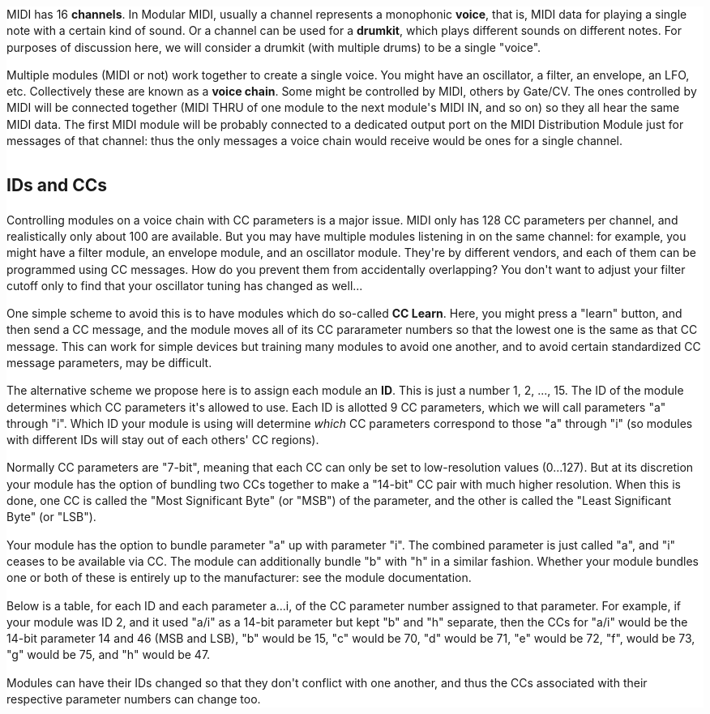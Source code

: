 MIDI has 16 **channels**. In Modular MIDI, usually a channel represents a monophonic **voice**, that is, MIDI data for playing a single note with a certain kind of sound.  Or a channel can be used for a **drumkit**, which plays different sounds on different notes.  For purposes of discussion here, we will consider a drumkit (with multiple drums) to be a single "voice".

Multiple modules (MIDI or not) work together to create a single voice.  You might have an oscillator, a filter, an envelope, an LFO, etc.  Collectively these are known as a **voice chain**.  Some might be controlled by MIDI, others by Gate/CV.  The ones controlled by MIDI will be connected together (MIDI THRU of one module to the next module's MIDI IN, and so on) so they all hear the same MIDI data.  The first MIDI module will be probably connected to a dedicated output port on the MIDI Distribution Module just for messages of that channel: thus the only messages a voice chain would receive would be ones for a single channel.

## IDs and CCs

Controlling modules on a voice chain with CC parameters is a major issue.  MIDI only has 128 CC parameters per channel, and realistically only about 100 are available.  But you may have multiple modules listening in on the same channel: for example, you might have a filter module, an envelope module, and an oscillator module.  They're by different vendors, and each of them can be programmed using CC messages.  How do you prevent them from accidentally overlapping?  You don't want to adjust your filter cutoff only to find that your oscillator tuning has changed as well...

One simple scheme to avoid this is to have modules which do so-called **CC Learn**.  Here, you might press a "learn" button, and then send a CC message, and the module moves all of its CC pararameter numbers so that the lowest one is the same as that CC message.  This can work for simple devices but training many modules to avoid one another, and to avoid certain standardized CC message parameters, may be difficult.

The alternative scheme we propose here is to assign each module an **ID**.  This is just a number 1, 2, ..., 15.  The ID of the module determines which CC parameters it's allowed to use.  Each ID is allotted 9 CC parameters, which we will call parameters "a" through "i".  Which ID your module is using will determine *which* CC parameters correspond to those "a" through "i" (so modules with different IDs will stay out of each others' CC regions).

Normally CC parameters are "7-bit", meaning that each CC can only be set to low-resolution values (0...127).  But at its discretion your module has the option of bundling two CCs together to make a "14-bit" CC pair with much higher resolution.  When this is done, one CC is called the "Most Significant Byte" (or "MSB") of the parameter, and the other is called the "Least Significant Byte" (or "LSB").

Your module has the option to bundle parameter "a" up with parameter "i". The combined parameter is just called "a", and "i" ceases to be available via CC.  The module can additionally bundle "b" with "h" in a similar fashion.  Whether your module bundles one or both of these is entirely up to the manufacturer: see the module documentation.

Below is a table, for each ID and each parameter a...i, of the CC parameter number assigned to that parameter.  For example, if your module was ID 2, and it used "a/i" as a 14-bit parameter but kept "b" and "h" separate, then the CCs for "a/i" would be the 14-bit parameter 14 and 46 (MSB and LSB), "b" would be 15, "c" would be 70, "d" would be 71, "e" would be 72, "f", would be 73, "g" would be 75, and "h" would be 47.

Modules can have their IDs changed so that they don't conflict with one another, and thus the CCs associated with their respective parameter numbers can change too.
